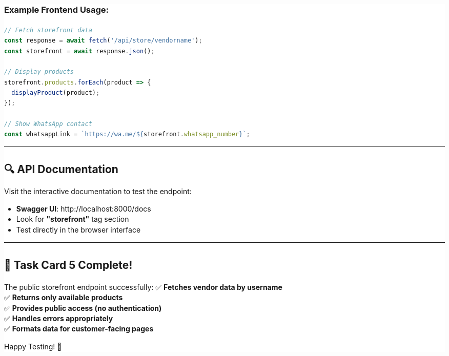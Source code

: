 ### **Example Frontend Usage:**
```javascript
// Fetch storefront data
const response = await fetch('/api/store/vendorname');
const storefront = await response.json();

// Display products
storefront.products.forEach(product => {
  displayProduct(product);
});

// Show WhatsApp contact
const whatsappLink = `https://wa.me/${storefront.whatsapp_number}`;
```

---

## 🔍 API Documentation

Visit the interactive documentation to test the endpoint:
- **Swagger UI**: http://localhost:8000/docs
- Look for **"storefront"** tag section
- Test directly in the browser interface

---

## 🎉 Task Card 5 Complete!

The public storefront endpoint successfully:
✅ **Fetches vendor data by username**  
✅ **Returns only available products**  
✅ **Provides public access (no authentication)**  
✅ **Handles errors appropriately**  
✅ **Formats data for customer-facing pages**  

Happy Testing! 🚀
